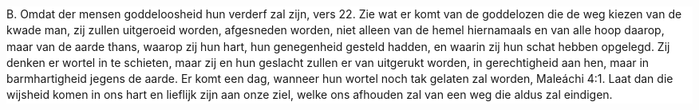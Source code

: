 B. Omdat der mensen goddeloosheid hun verderf zal zijn, vers 22. Zie wat er komt van de goddelozen die de weg kiezen van de kwade man, zij zullen uitgeroeid worden, afgesneden worden, niet alleen van de hemel hiernamaals en van alle hoop daarop, maar van de aarde thans, waarop zij hun hart, hun genegenheid gesteld hadden, en waarin zij hun schat hebben opgelegd. Zij denken er wortel in te schieten, maar zij en hun geslacht zullen er van uitgerukt worden, in gerechtigheid aan hen, maar in barmhartigheid jegens de aarde. Er komt een dag, wanneer hun wortel noch tak gelaten zal worden, Maleáchi 4:1. Laat dan die wijsheid komen in ons hart en lieflijk zijn aan onze ziel, welke ons afhouden zal van een weg die aldus zal eindigen.


